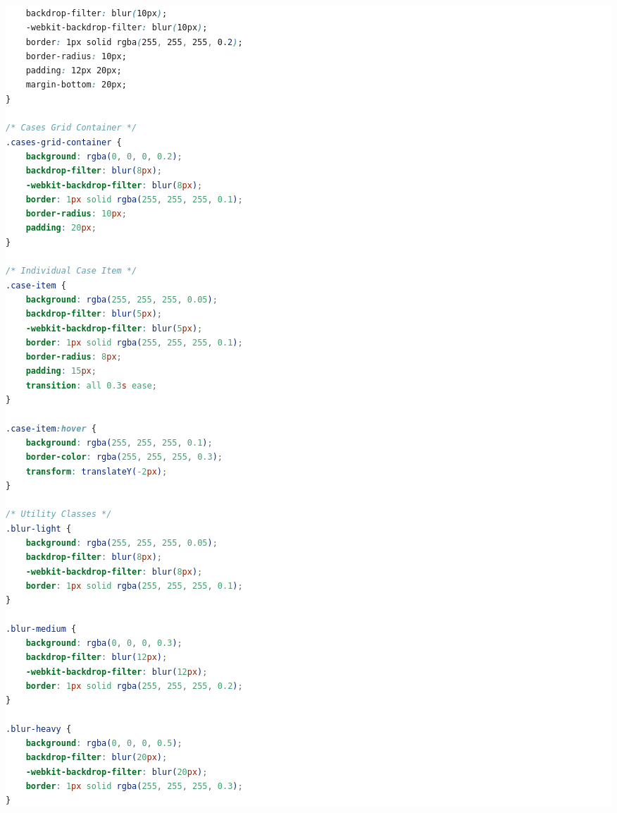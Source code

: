 ```css:style.css
    backdrop-filter: blur(10px);
    -webkit-backdrop-filter: blur(10px);
    border: 1px solid rgba(255, 255, 255, 0.2);
    border-radius: 10px;
    padding: 12px 20px;
    margin-bottom: 20px;
}

/* Cases Grid Container */
.cases-grid-container {
    background: rgba(0, 0, 0, 0.2);
    backdrop-filter: blur(8px);
    -webkit-backdrop-filter: blur(8px);
    border: 1px solid rgba(255, 255, 255, 0.1);
    border-radius: 10px;
    padding: 20px;
}

/* Individual Case Item */
.case-item {
    background: rgba(255, 255, 255, 0.05);
    backdrop-filter: blur(5px);
    -webkit-backdrop-filter: blur(5px);
    border: 1px solid rgba(255, 255, 255, 0.1);
    border-radius: 8px;
    padding: 15px;
    transition: all 0.3s ease;
}

.case-item:hover {
    background: rgba(255, 255, 255, 0.1);
    border-color: rgba(255, 255, 255, 0.3);
    transform: translateY(-2px);
}

/* Utility Classes */
.blur-light {
    background: rgba(255, 255, 255, 0.05);
    backdrop-filter: blur(8px);
    -webkit-backdrop-filter: blur(8px);
    border: 1px solid rgba(255, 255, 255, 0.1);
}

.blur-medium {
    background: rgba(0, 0, 0, 0.3);
    backdrop-filter: blur(12px);
    -webkit-backdrop-filter: blur(12px);
    border: 1px solid rgba(255, 255, 255, 0.2);
}

.blur-heavy {
    background: rgba(0, 0, 0, 0.5);
    backdrop-filter: blur(20px);
    -webkit-backdrop-filter: blur(20px);
    border: 1px solid rgba(255, 255, 255, 0.3);
}
```
